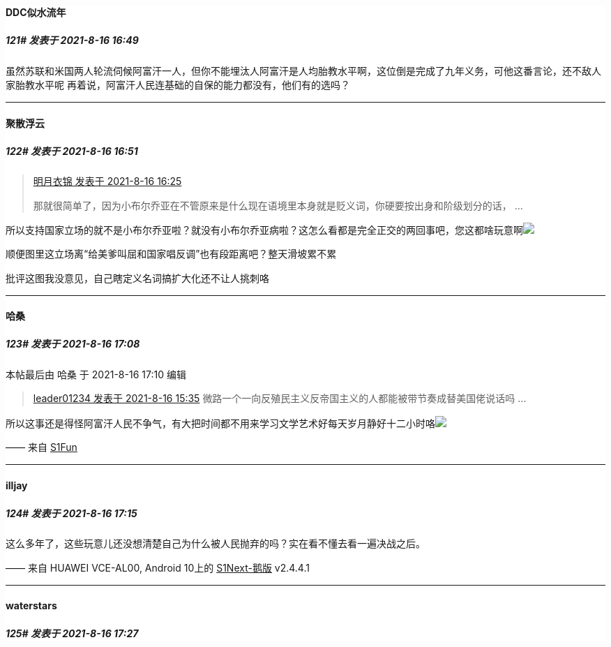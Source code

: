 ####  DDC似水流年  
##### 121#       发表于 2021-8-16 16:49


虽然苏联和米国两人轮流伺候阿富汗一人，但你不能埋汰人阿富汗是人均胎教水平啊，这位倒是完成了九年义务，可他这番言论，还不敌人家胎教水平呢
再着说，阿富汗人民连基础的自保的能力都没有，他们有的选吗？


*****

####  聚散浮云  
##### 122#       发表于 2021-8-16 16:51


<blockquote><a href="httphttps://bbs.saraba1st.com/2b/forum.php?mod=redirect&amp;goto=findpost&amp;pid=52393235&amp;ptid=2021103" target="_blank">明月衣锦 发表于 2021-8-16 16:25</a>

那就很简单了，因为小布尔乔亚在不管原来是什么现在语境里本身就是贬义词，你硬要按出身和阶级划分的话， ...</blockquote>
所以支持国家立场的就不是小布尔乔亚啦？就没有小布尔乔亚病啦？这怎么看都是完全正交的两回事吧，您这都啥玩意啊<img src="https://static.saraba1st.com/image/smiley/face2017/047.png" referrerpolicy="no-referrer">

顺便图里这立场离“给美爹叫屈和国家唱反调”也有段距离吧？整天滑坡累不累

批评这图我没意见，自己瞎定义名词搞扩大化还不让人挑刺咯


*****

####  哈桑  
##### 123#       发表于 2021-8-16 17:08


 本帖最后由 哈桑 于 2021-8-16 17:10 编辑 
<blockquote><a href="httphttps://bbs.saraba1st.com/2b/forum.php?mod=redirect&amp;goto=findpost&amp;pid=52392360&amp;ptid=2021103" target="_blank">leader01234 发表于 2021-8-16 15:35</a>
微路一个一向反殖民主义反帝国主义的人都能被带节奏成替美国佬说话吗 ...</blockquote>
所以这事还是得怪阿富汗人民不争气，有大把时间都不用来学习文学艺术好每天岁月静好十二小时咯<img src="https://static.saraba1st.com/image/smiley/face2017/048.png" referrerpolicy="no-referrer">

—— 来自 [S1Fun](https://s1fun.koalcat.com)


*****

####  illjay  
##### 124#       发表于 2021-8-16 17:15


这么多年了，这些玩意儿还没想清楚自己为什么被人民抛弃的吗？实在看不懂去看一遍决战之后。

—— 来自 HUAWEI VCE-AL00, Android 10上的 [S1Next-鹅版](https://github.com/ykrank/S1-Next/releases) v2.4.4.1


*****

####  waterstars  
##### 125#       发表于 2021-8-16 17:27

